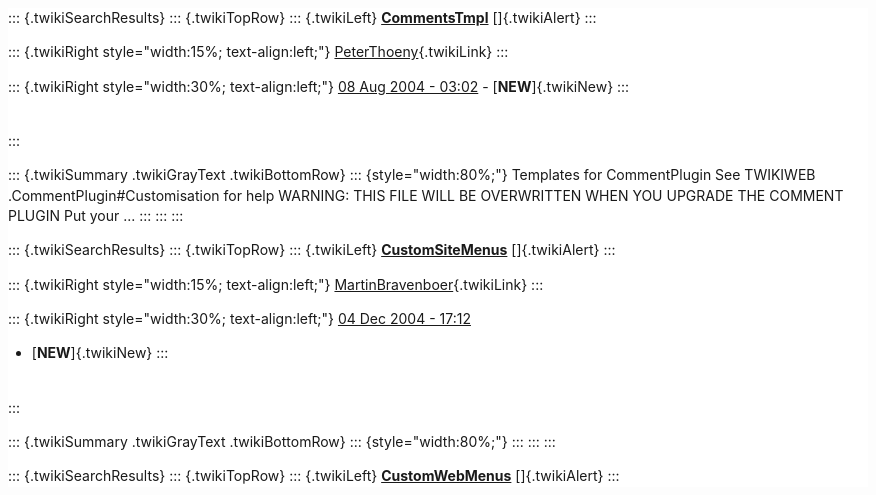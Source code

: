::: {.twikiSearchResults}
::: {.twikiTopRow}
::: {.twikiLeft}
[**CommentsTmpl**](http://www.program-transformation.org/view/TWiki/CommentsTmpl)
[]{.twikiAlert}
:::

::: {.twikiRight style="width:15%; text-align:left;"}
[PeterThoeny](../Main/PeterThoeny){.twikiLink}
:::

::: {.twikiRight style="width:30%; text-align:left;"}
[08 Aug 2004 -
03:02](http://www.program-transformation.org/rdiff/TWiki/CommentsTmpl) -
[**NEW**]{.twikiNew}
:::

\
:::

::: {.twikiSummary .twikiGrayText .twikiBottomRow}
::: {style="width:80%;"}
Templates for CommentPlugin See TWIKIWEB .CommentPlugin\#Customisation
for help WARNING: THIS FILE WILL BE OVERWRITTEN WHEN YOU UPGRADE THE
COMMENT PLUGIN Put your \...
:::
:::
:::

::: {.twikiSearchResults}
::: {.twikiTopRow}
::: {.twikiLeft}
[**CustomSiteMenus**](http://www.program-transformation.org/view/TWiki/CustomSiteMenus)
[]{.twikiAlert}
:::

::: {.twikiRight style="width:15%; text-align:left;"}
[MartinBravenboer](../Main/MartinBravenboer){.twikiLink}
:::

::: {.twikiRight style="width:30%; text-align:left;"}
[04 Dec 2004 -
17:12](http://www.program-transformation.org/rdiff/TWiki/CustomSiteMenus)
- [**NEW**]{.twikiNew}
:::

\
:::

::: {.twikiSummary .twikiGrayText .twikiBottomRow}
::: {style="width:80%;"}
:::
:::
:::

::: {.twikiSearchResults}
::: {.twikiTopRow}
::: {.twikiLeft}
[**CustomWebMenus**](http://www.program-transformation.org/view/TWiki/CustomWebMenus)
[]{.twikiAlert}
:::
